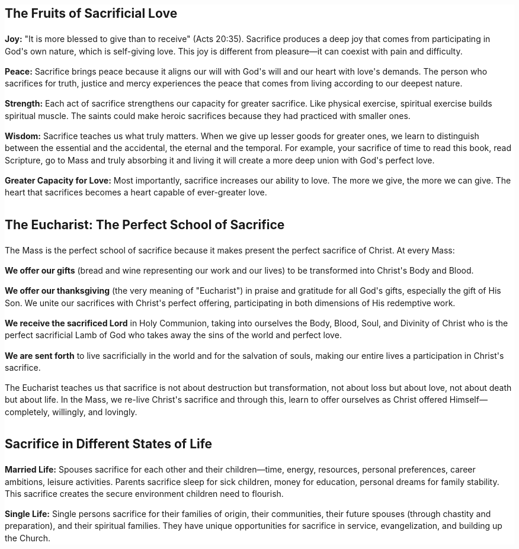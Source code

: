 ## The Fruits of Sacrificial Love

**Joy:** "It is more blessed to give than to receive" (Acts 20:35). Sacrifice produces a deep joy that comes from participating in God's own nature, which is self-giving love. This joy is different from pleasure—it can coexist with pain and difficulty.

**Peace:** Sacrifice brings peace because it aligns our will with God's will and our heart with love's demands. The person who sacrifices for truth, justice and mercy experiences the peace that comes from living according to our deepest nature.

**Strength:** Each act of sacrifice strengthens our capacity for greater sacrifice. Like physical exercise, spiritual exercise builds spiritual muscle. The saints could make heroic sacrifices because they had practiced with smaller ones.

**Wisdom:** Sacrifice teaches us what truly matters. When we give up lesser goods for greater ones, we learn to distinguish between the essential and the accidental, the eternal and the temporal. For example, your sacrifice of time to read this book, read Scripture, go to Mass and truly absorbing it and living it will create a more deep union with God's perfect love.

**Greater Capacity for Love:** Most importantly, sacrifice increases our ability to love. The more we give, the more we can give. The heart that sacrifices becomes a heart capable of ever-greater love.

## The Eucharist: The Perfect School of Sacrifice

The Mass is the perfect school of sacrifice because it makes present the perfect sacrifice of Christ. At every Mass:

**We offer our gifts** (bread and wine representing our work and our lives) to be transformed into Christ's Body and Blood.

**We offer our thanksgiving** (the very meaning of "Eucharist") in praise and gratitude for all God's gifts, especially the gift of His Son. We unite our sacrifices with Christ's perfect offering, participating in both dimensions of His redemptive work.

**We receive the sacrificed Lord** in Holy Communion, taking into ourselves the Body, Blood, Soul, and Divinity of Christ who is the perfect sacrificial Lamb of God who takes away the sins of the world and perfect love.

**We are sent forth** to live sacrificially in the world and for the salvation of souls, making our entire lives a participation in Christ's sacrifice.

The Eucharist teaches us that sacrifice is not about destruction but transformation, not about loss but about love, not about death but about life. In the Mass, we re-live Christ's sacrifice and through this, learn to offer ourselves as Christ offered Himself—completely, willingly, and lovingly.

## Sacrifice in Different States of Life

**Married Life:** Spouses sacrifice for each other and their children—time, energy, resources, personal preferences, career ambitions, leisure activities. Parents sacrifice sleep for sick children, money for education, personal dreams for family stability. This sacrifice creates the secure environment children need to flourish.

**Single Life:** Single persons sacrifice for their families of origin, their communities, their future spouses (through chastity and preparation), and their spiritual families. They have unique opportunities for sacrifice in service, evangelization, and building up the Church.
